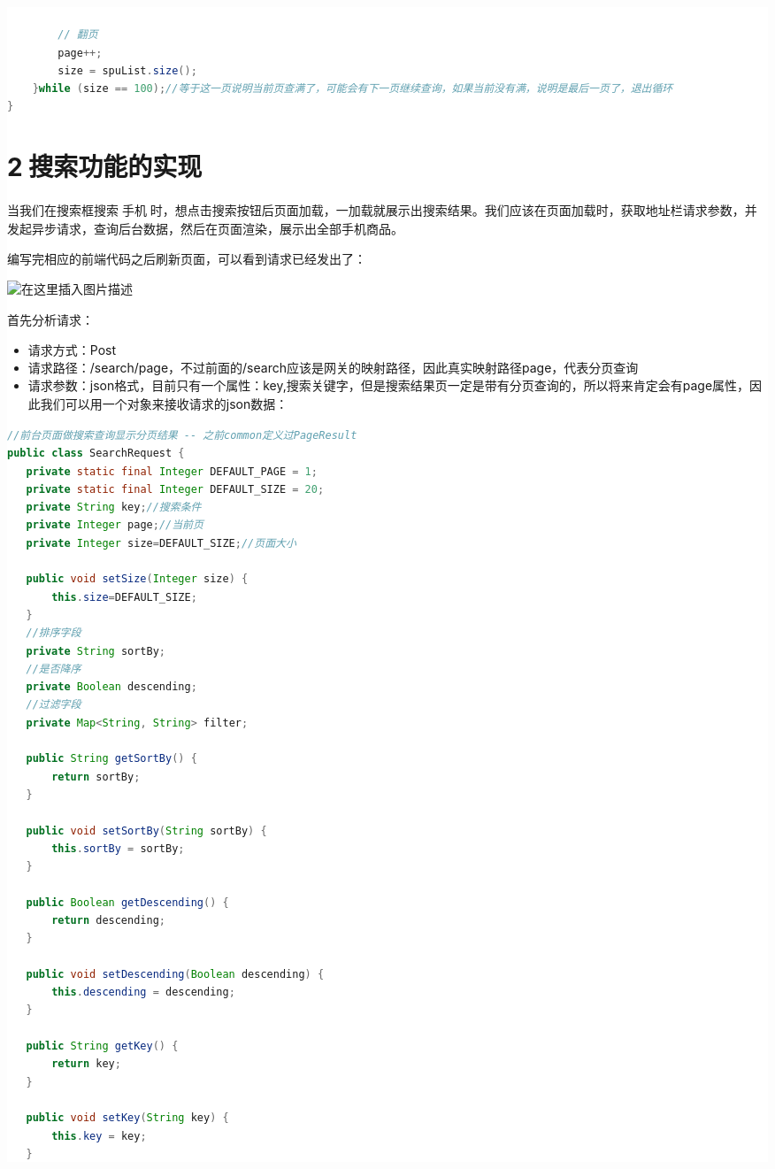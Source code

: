 ```java

        // 翻页
        page++;
        size = spuList.size();
    }while (size == 100);//等于这一页说明当前页查满了，可能会有下一页继续查询，如果当前没有满，说明是最后一页了，退出循环
}
```

# 2 搜索功能的实现
当我们在搜索框搜索  手机  时，想点击搜索按钮后页面加载，一加载就展示出搜索结果。我们应该在页面加载时，获取地址栏请求参数，并发起异步请求，查询后台数据，然后在页面渲染，展示出全部手机商品。

编写完相应的前端代码之后刷新页面，可以看到请求已经发出了：

![在这里插入图片描述](https://img-blog.csdnimg.cn/2019053019094212.png)

首先分析请求：

- 请求方式：Post
- 请求路径：/search/page，不过前面的/search应该是网关的映射路径，因此真实映射路径page，代表分页查询
- 请求参数：json格式，目前只有一个属性：key,搜索关键字，但是搜索结果页一定是带有分页查询的，所以将来肯定会有page属性，因此我们可以用一个对象来接收请求的json数据：

 ```java
 //前台页面做搜索查询显示分页结果 -- 之前common定义过PageResult
public class SearchRequest {
    private static final Integer DEFAULT_PAGE = 1;
    private static final Integer DEFAULT_SIZE = 20;
    private String key;//搜索条件
    private Integer page;//当前页
    private Integer size=DEFAULT_SIZE;//页面大小

    public void setSize(Integer size) {
        this.size=DEFAULT_SIZE;
    }
    //排序字段
    private String sortBy;
    //是否降序
    private Boolean descending;
    //过滤字段
    private Map<String, String> filter;

    public String getSortBy() {
        return sortBy;
    }

    public void setSortBy(String sortBy) {
        this.sortBy = sortBy;
    }

    public Boolean getDescending() {
        return descending;
    }

    public void setDescending(Boolean descending) {
        this.descending = descending;
    }

    public String getKey() {
        return key;
    }

    public void setKey(String key) {
        this.key = key;
    }

 ```